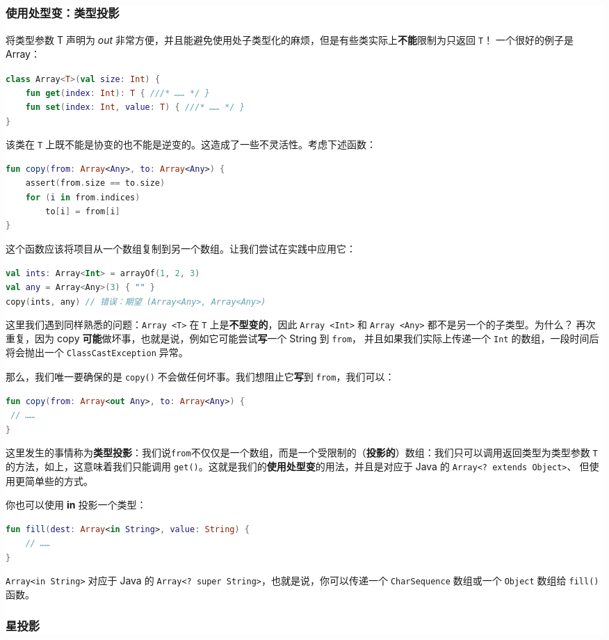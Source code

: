 ### 使用处型变：类型投影

将类型参数 T 声明为 *out* 非常方便，并且能避免使用处子类型化的麻烦，但是有些类实际上**不能**限制为只返回 `T`！
一个很好的例子是 Array：

``` kotlin
class Array<T>(val size: Int) {
    fun get(index: Int): T { ///* …… */ }
    fun set(index: Int, value: T) { ///* …… */ }
}
```

该类在 `T` 上既不能是协变的也不能是逆变的。这造成了一些不灵活性。考虑下述函数：

``` kotlin
fun copy(from: Array<Any>, to: Array<Any>) {
    assert(from.size == to.size)
    for (i in from.indices)
        to[i] = from[i]
}
```

这个函数应该将项目从一个数组复制到另一个数组。让我们尝试在实践中应用它：

``` kotlin
val ints: Array<Int> = arrayOf(1, 2, 3)
val any = Array<Any>(3) { "" } 
copy(ints, any) // 错误：期望 (Array<Any>, Array<Any>)
```

这里我们遇到同样熟悉的问题：`Array <T>` 在 `T` 上是**不型变的**，因此 `Array <Int>` 和 `Array <Any>` 都不是另一个的子类型。为什么？ 再次重复，因为 copy **可能**做坏事，也就是说，例如它可能尝试**写**一个 String 到 `from`，
并且如果我们实际上传递一个 `Int` 的数组，一段时间后将会抛出一个 `ClassCastException` 异常。

那么，我们唯一要确保的是 `copy()` 不会做任何坏事。我们想阻止它**写**到 `from`，我们可以：

``` kotlin
fun copy(from: Array<out Any>, to: Array<Any>) {
 // ……
}
```

这里发生的事情称为**类型投影**：我们说`from`不仅仅是一个数组，而是一个受限制的（**投影的**）数组：我们只可以调用返回类型为类型参数 
`T` 的方法，如上，这意味着我们只能调用 `get()`。这就是我们的**使用处型变**的用法，并且是对应于 Java 的 `Array<? extends Object>`、
但使用更简单些的方式。

你也可以使用 **in** 投影一个类型：

``` kotlin
fun fill(dest: Array<in String>, value: String) {
    // ……
}
```

`Array<in String>` 对应于 Java 的 `Array<? super String>`，也就是说，你可以传递一个 `CharSequence` 数组或一个 `Object` 数组给 `fill()` 函数。

### 星投影
